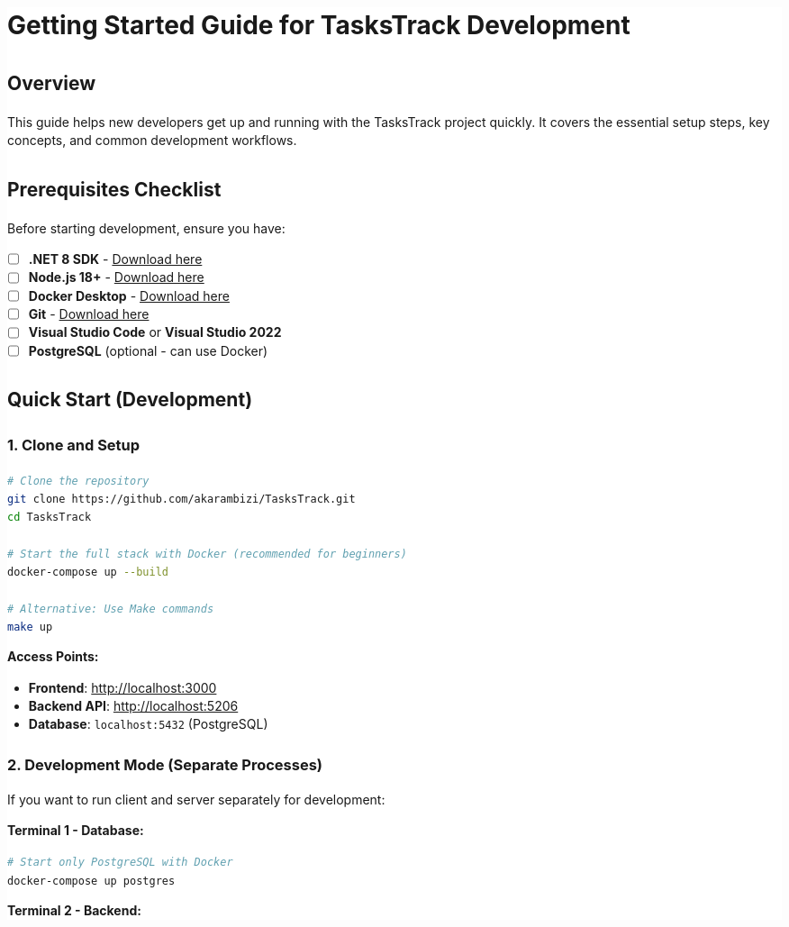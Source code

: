 # Getting Started Guide for TasksTrack Development

## Overview

This guide helps new developers get up and running with the TasksTrack project quickly. It covers the essential setup steps, key concepts, and common development workflows.

## Prerequisites Checklist

Before starting development, ensure you have:

- [ ] **.NET 8 SDK** - [Download here](https://dotnet.microsoft.com/download)
- [ ] **Node.js 18+** - [Download here](https://nodejs.org/)
- [ ] **Docker Desktop** - [Download here](https://www.docker.com/products/docker-desktop)
- [ ] **Git** - [Download here](https://git-scm.com/)
- [ ] **Visual Studio Code** or **Visual Studio 2022**
- [ ] **PostgreSQL** (optional - can use Docker)

## Quick Start (Development)

### 1. Clone and Setup

```bash
# Clone the repository
git clone https://github.com/akarambizi/TasksTrack.git
cd TasksTrack

# Start the full stack with Docker (recommended for beginners)
docker-compose up --build

# Alternative: Use Make commands
make up
```

**Access Points:**

- **Frontend**: <http://localhost:3000>
- **Backend API**: <http://localhost:5206>
- **Database**: `localhost:5432` (PostgreSQL)

### 2. Development Mode (Separate Processes)

If you want to run client and server separately for development:

**Terminal 1 - Database:**

```bash
# Start only PostgreSQL with Docker
docker-compose up postgres
```

**Terminal 2 - Backend:**
